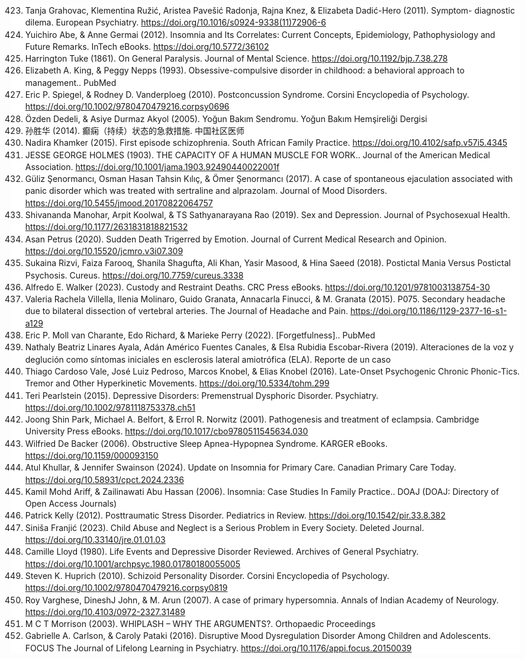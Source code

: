 423. Tanja Grahovac, Klementina Ružić, Aristea Pavešić Radonja, Rajna Knez, & Elizabeta Dadić-Hero (2011). Symptom- diagnostic dilema. European Psychiatry. https://doi.org/10.1016/s0924-9338(11)72906-6
424. Yuichiro Abe, & Anne Germai (2012). Insomnia and Its Correlates: Current Concepts, Epidemiology, Pathophysiology and Future Remarks. InTech eBooks. https://doi.org/10.5772/36102
425. Harrington Tuke (1861). On General Paralysis. Journal of Mental Science. https://doi.org/10.1192/bjp.7.38.278
426. Elizabeth A. King, & Peggy Nepps (1993). Obsessive-compulsive disorder in childhood: a behavioral approach to management.. PubMed
427. Eric P. Spiegel, & Rodney D. Vanderploeg (2010). Postconcussion Syndrome. Corsini Encyclopedia of Psychology. https://doi.org/10.1002/9780470479216.corpsy0696
428. Özden Dedeli, & Asiye Durmaz Akyol (2005). Yoğun Bakım Sendromu. Yoğun Bakım Hemşireliği Dergisi
429. 孙胜华 (2014). 癫痫（持续）状态的急救措施. 中国社区医师
430. Nadira Khamker (2015). First episode schizophrenia. South African Family Practice. https://doi.org/10.4102/safp.v57i5.4345
431. JESSE GEORGE HOLMES (1903). THE CAPACITY OF A HUMAN MUSCLE FOR WORK.. Journal of the American Medical Association. https://doi.org/10.1001/jama.1903.92490440022001f
432. Güliz Şenormancı, Osman Hasan Tahsin Kılıç, & Ömer Şenormancı (2017). A case of spontaneous ejaculation associated with panic disorder which was treated with sertraline and alprazolam. Journal of Mood Disorders. https://doi.org/10.5455/jmood.20170822064757
433. Shivananda Manohar, Arpit Koolwal, & TS Sathyanarayana Rao (2019). Sex and Depression. Journal of Psychosexual Health. https://doi.org/10.1177/2631831818821532
434. Asan Petrus (2020). Sudden Death Trigerred by Emotion. Journal of Current Medical Research and Opinion. https://doi.org/10.15520/jcmro.v3i07.309
435. Sukaina Rizvi, Faiza Farooq, Shanila Shagufta, Ali Khan, Yasir Masood, & Hina Saeed (2018). Postictal Mania Versus Postictal Psychosis. Cureus. https://doi.org/10.7759/cureus.3338
436. Alfredo E. Walker (2023). Custody and Restraint Deaths. CRC Press eBooks. https://doi.org/10.1201/9781003138754-30
437. Valeria Rachela Villella, Ilenia Molinaro, Guido Granata, Annacarla Finucci, & M. Granata (2015). P075. Secondary headache due to bilateral dissection of vertebral arteries. The Journal of Headache and Pain. https://doi.org/10.1186/1129-2377-16-s1-a129
438. Eric P. Moll van Charante, Edo Richard, & Marieke Perry (2022). [Forgetfulness].. PubMed
439. Nathaly Beatriz Linares Ayala, Adán Américo Fuentes Canales, & Elsa Rubidia Escobar-Rivera (2019). Alteraciones de la voz y deglución como síntomas iniciales en esclerosis lateral amiotrófica (ELA). Reporte de un caso
440. Thiago Cardoso Vale, José Luiz Pedroso, Marcos Knobel, & Elias Knobel (2016). Late-Onset Psychogenic Chronic Phonic-Tics. Tremor and Other Hyperkinetic Movements. https://doi.org/10.5334/tohm.299
441. Teri Pearlstein (2015). Depressive Disorders: Premenstrual Dysphoric Disorder. Psychiatry. https://doi.org/10.1002/9781118753378.ch51
442. Joong Shin Park, Michael A. Belfort, & Errol R. Norwitz (2001). Pathogenesis and treatment of eclampsia. Cambridge University Press eBooks. https://doi.org/10.1017/cbo9780511545634.030
443. Wilfried De Backer (2006). Obstructive Sleep Apnea-Hypopnea Syndrome. KARGER eBooks. https://doi.org/10.1159/000093150
444. Atul Khullar, & Jennifer Swainson (2024). Update on Insomnia for Primary Care. Canadian Primary Care Today. https://doi.org/10.58931/cpct.2024.2336
445. Kamil Mohd Ariff, & Zailinawati Abu Hassan (2006). Insomnia: Case Studies In Family Practice.. DOAJ (DOAJ: Directory of Open Access Journals)
446. Patrick Kelly (2012). Posttraumatic Stress Disorder. Pediatrics in Review. https://doi.org/10.1542/pir.33.8.382
447. Siniša Franjić (2023). Child Abuse and Neglect is a Serious Problem in Every Society. Deleted Journal. https://doi.org/10.33140/jre.01.01.03
448. Camille Lloyd (1980). Life Events and Depressive Disorder Reviewed. Archives of General Psychiatry. https://doi.org/10.1001/archpsyc.1980.01780180055005
449. Steven K. Huprich (2010). Schizoid Personality Disorder. Corsini Encyclopedia of Psychology. https://doi.org/10.1002/9780470479216.corpsy0819
450. Roy Varghese, DineshJ John, & M. Arun (2007). A case of primary hypersomnia. Annals of Indian Academy of Neurology. https://doi.org/10.4103/0972-2327.31489
451. M C T Morrison (2003). WHIPLASH – WHY THE ARGUMENTS?. Orthopaedic Proceedings
452. Gabrielle A. Carlson, & Caroly Pataki (2016). Disruptive Mood Dysregulation Disorder Among Children and Adolescents. FOCUS The Journal of Lifelong Learning in Psychiatry. https://doi.org/10.1176/appi.focus.20150039